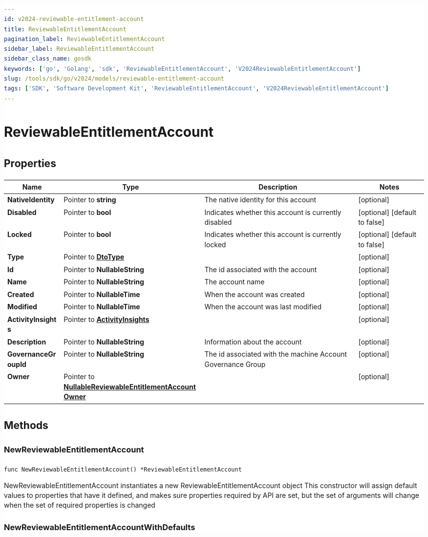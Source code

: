 ```yaml
---
id: v2024-reviewable-entitlement-account
title: ReviewableEntitlementAccount
pagination_label: ReviewableEntitlementAccount
sidebar_label: ReviewableEntitlementAccount
sidebar_class_name: gosdk
keywords: ['go', 'Golang', 'sdk', 'ReviewableEntitlementAccount', 'V2024ReviewableEntitlementAccount'] 
slug: /tools/sdk/go/v2024/models/reviewable-entitlement-account
tags: ['SDK', 'Software Development Kit', 'ReviewableEntitlementAccount', 'V2024ReviewableEntitlementAccount']
---
```


# ReviewableEntitlementAccount

## Properties

Name | Type | Description | Notes
------------ | ------------- | ------------- | -------------
**NativeIdentity** | Pointer to **string** | The native identity for this account | [optional] 
**Disabled** | Pointer to **bool** | Indicates whether this account is currently disabled | [optional] [default to false]
**Locked** | Pointer to **bool** | Indicates whether this account is currently locked | [optional] [default to false]
**Type** | Pointer to [**DtoType**](dto-type) |  | [optional] 
**Id** | Pointer to **NullableString** | The id associated with the account | [optional] 
**Name** | Pointer to **NullableString** | The account name | [optional] 
**Created** | Pointer to **NullableTime** | When the account was created | [optional] 
**Modified** | Pointer to **NullableTime** | When the account was last modified | [optional] 
**ActivityInsights** | Pointer to [**ActivityInsights**](activity-insights) |  | [optional] 
**Description** | Pointer to **NullableString** | Information about the account | [optional] 
**GovernanceGroupId** | Pointer to **NullableString** | The id associated with the machine Account Governance Group | [optional] 
**Owner** | Pointer to [**NullableReviewableEntitlementAccountOwner**](reviewable-entitlement-account-owner) |  | [optional] 

## Methods

### NewReviewableEntitlementAccount

`func NewReviewableEntitlementAccount() *ReviewableEntitlementAccount`

NewReviewableEntitlementAccount instantiates a new ReviewableEntitlementAccount object
This constructor will assign default values to properties that have it defined,
and makes sure properties required by API are set, but the set of arguments
will change when the set of required properties is changed

### NewReviewableEntitlementAccountWithDefaults
